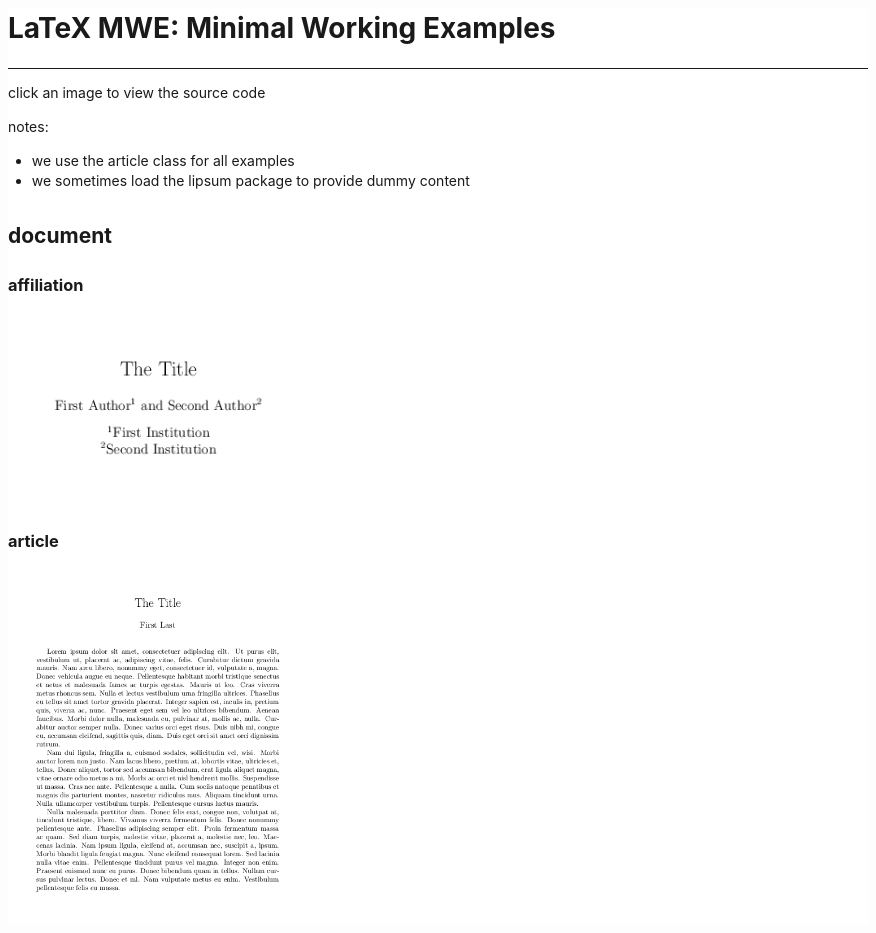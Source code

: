# LaTeX MWE: Minimal Working Examples
-------------------------------------

click an image to view the source code

notes:
- we use the article class for all examples
- we sometimes load the lipsum package to provide dummy content


## document

### affiliation
<a href="./document/affiliation/affiliation.tex">
  <img src="./document/affiliation/affiliation.png?" width="300"/>
</a>

### article
<a href="./document/article/article.tex">
  <img src="./document/article/article.png?" width="300"/>